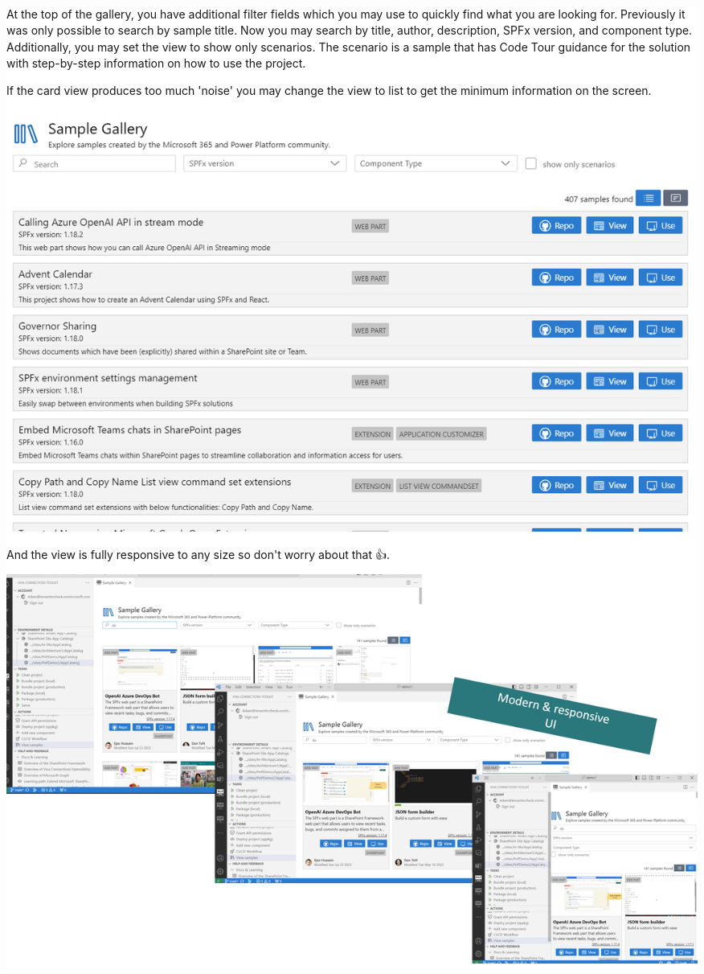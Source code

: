 
At the top of the gallery, you have additional filter fields which you may use to quickly find what you are looking for. Previously it was only possible to search by sample title. Now you may search by title, author, description, SPFx version, and component type. Additionally, you may set the view to show only scenarios. The scenario is a sample that has Code Tour guidance for the solution with step-by-step information on how to use the project.

If the card view produces too much 'noise' you may change the view to list to get the minimum information on the screen. 

![list](images/list.png)

And the view is fully responsive to any size so don't worry about that 👍.

![samples-responsive](images/samples-responsive.png)